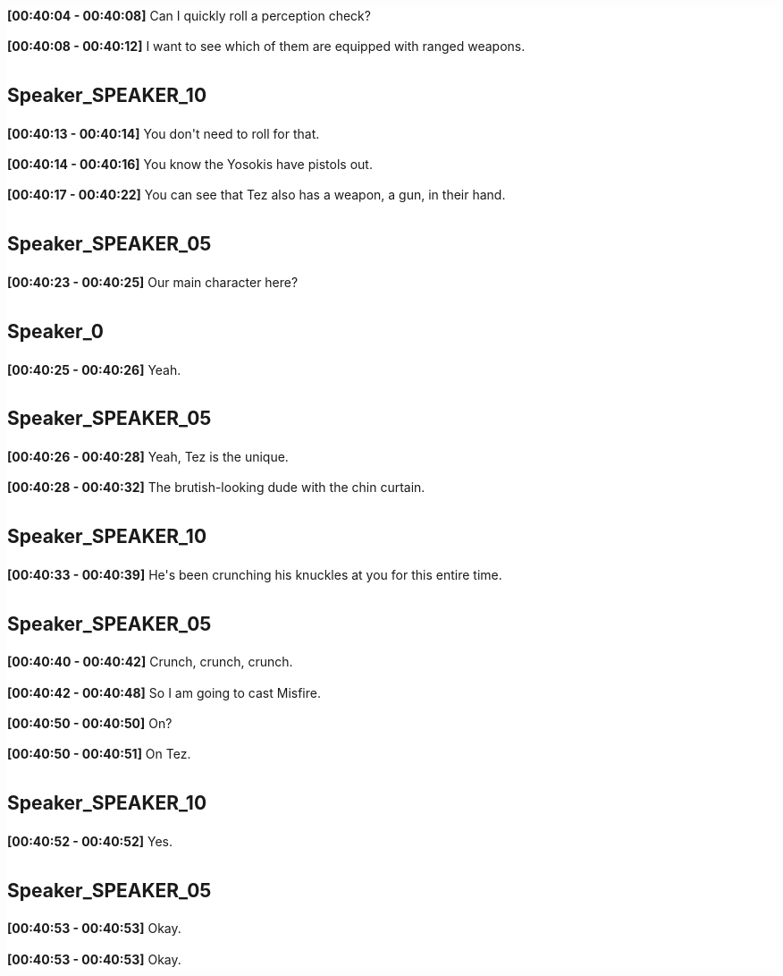 **[00:40:04 - 00:40:08]** Can I quickly roll a perception check?

**[00:40:08 - 00:40:12]** I want to see which of them are equipped with ranged weapons.


## Speaker_SPEAKER_10

**[00:40:13 - 00:40:14]** You don't need to roll for that.

**[00:40:14 - 00:40:16]** You know the Yosokis have pistols out.

**[00:40:17 - 00:40:22]** You can see that Tez also has a weapon, a gun, in their hand.


## Speaker_SPEAKER_05

**[00:40:23 - 00:40:25]** Our main character here?


## Speaker_0

**[00:40:25 - 00:40:26]** Yeah.


## Speaker_SPEAKER_05

**[00:40:26 - 00:40:28]** Yeah, Tez is the unique.

**[00:40:28 - 00:40:32]** The brutish-looking dude with the chin curtain.


## Speaker_SPEAKER_10

**[00:40:33 - 00:40:39]** He's been crunching his knuckles at you for this entire time.


## Speaker_SPEAKER_05

**[00:40:40 - 00:40:42]** Crunch, crunch, crunch.

**[00:40:42 - 00:40:48]** So I am going to cast Misfire.

**[00:40:50 - 00:40:50]** On?

**[00:40:50 - 00:40:51]** On Tez.


## Speaker_SPEAKER_10

**[00:40:52 - 00:40:52]** Yes.


## Speaker_SPEAKER_05

**[00:40:53 - 00:40:53]** Okay.

**[00:40:53 - 00:40:53]** Okay.
